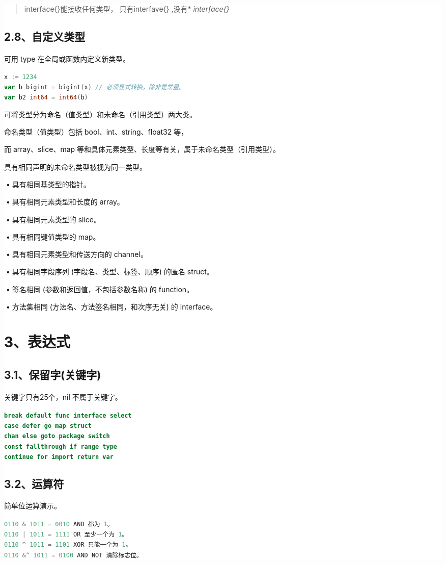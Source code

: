 ```go
```

> interface{}能接收任何类型， 只有interfave{} ,没有* *interface{}*  

## 2.8、自定义类型

可⽤ type 在全局或函数内定义新类型。

```go
x := 1234
var b bigint = bigint(x) // 必须显式转换，除⾮是常量。
var b2 int64 = int64(b)
```

可将类型分为命名（值类型）和未命名（引用类型）两⼤类。

命名类型（值类型）包括 bool、int、string、float32 等，

⽽ array、slice、map 等和具体元素类型、⻓度等有关，属于未命名类型（引用类型）。

具有相同声明的未命名类型被视为同⼀类型。

​	• 具有相同基类型的指针。

​	• 具有相同元素类型和⻓度的 array。 

​	• 具有相同元素类型的 slice。 

​	• 具有相同键值类型的 map。 

​	• 具有相同元素类型和传送⽅向的 channel。 

​	• 具有相同字段序列 (字段名、类型、标签、顺序) 的匿名 struct。 

​	• 签名相同 (参数和返回值，不包括参数名称) 的 function。 

​	• ⽅法集相同 (⽅法名、⽅法签名相同，和次序⽆关) 的 interface。

# 3、表达式

## 3.1、保留字(关键字)

关键字只有25个，nil 不属于关键字。

```go
break default func interface select
case defer go map struct
chan else goto package switch
const fallthrough if range type
continue for import return var
```

## 3.2、运算符

简单位运算演⽰。

```go
0110 & 1011 = 0010 AND 都为 1。
0110 | 1011 = 1111 OR ⾄少⼀个为 1。
0110 ^ 1011 = 1101 XOR 只能⼀个为 1。
0110 &^ 1011 = 0100 AND NOT 清除标志位。
```
